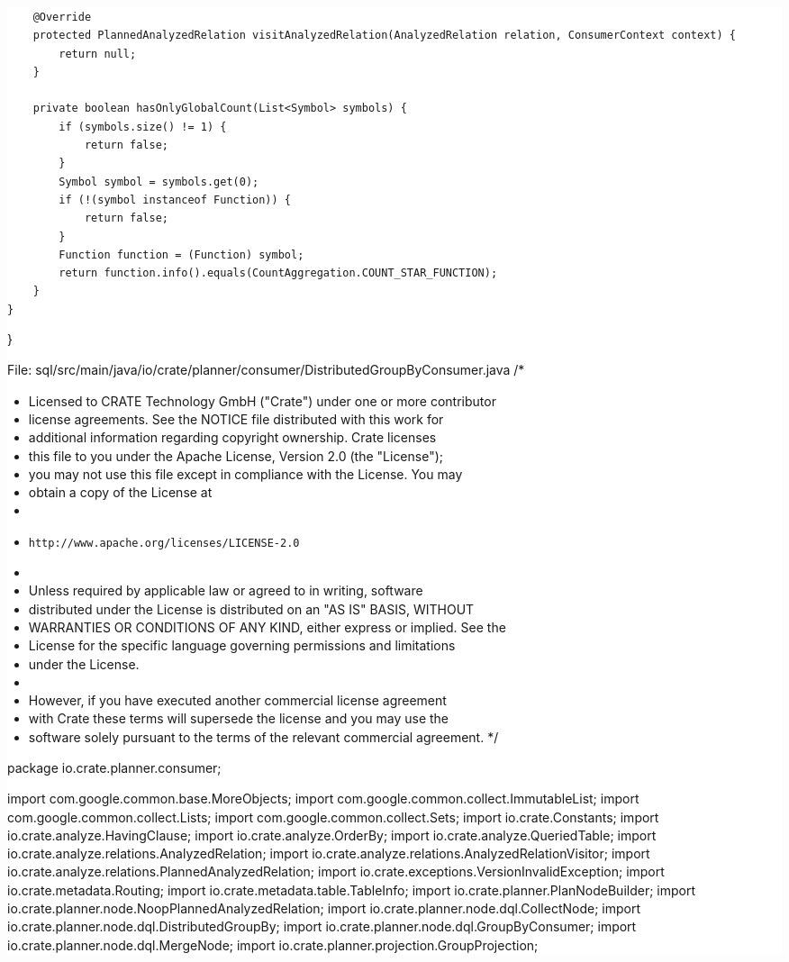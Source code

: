         @Override
        protected PlannedAnalyzedRelation visitAnalyzedRelation(AnalyzedRelation relation, ConsumerContext context) {
            return null;
        }

        private boolean hasOnlyGlobalCount(List<Symbol> symbols) {
            if (symbols.size() != 1) {
                return false;
            }
            Symbol symbol = symbols.get(0);
            if (!(symbol instanceof Function)) {
                return false;
            }
            Function function = (Function) symbol;
            return function.info().equals(CountAggregation.COUNT_STAR_FUNCTION);
        }
    }
}


File: sql/src/main/java/io/crate/planner/consumer/DistributedGroupByConsumer.java
/*
 * Licensed to CRATE Technology GmbH ("Crate") under one or more contributor
 * license agreements.  See the NOTICE file distributed with this work for
 * additional information regarding copyright ownership.  Crate licenses
 * this file to you under the Apache License, Version 2.0 (the "License");
 * you may not use this file except in compliance with the License.  You may
 * obtain a copy of the License at
 *
 *     http://www.apache.org/licenses/LICENSE-2.0
 *
 * Unless required by applicable law or agreed to in writing, software
 * distributed under the License is distributed on an "AS IS" BASIS, WITHOUT
 * WARRANTIES OR CONDITIONS OF ANY KIND, either express or implied.  See the
 * License for the specific language governing permissions and limitations
 * under the License.
 *
 * However, if you have executed another commercial license agreement
 * with Crate these terms will supersede the license and you may use the
 * software solely pursuant to the terms of the relevant commercial agreement.
 */

package io.crate.planner.consumer;

import com.google.common.base.MoreObjects;
import com.google.common.collect.ImmutableList;
import com.google.common.collect.Lists;
import com.google.common.collect.Sets;
import io.crate.Constants;
import io.crate.analyze.HavingClause;
import io.crate.analyze.OrderBy;
import io.crate.analyze.QueriedTable;
import io.crate.analyze.relations.AnalyzedRelation;
import io.crate.analyze.relations.AnalyzedRelationVisitor;
import io.crate.analyze.relations.PlannedAnalyzedRelation;
import io.crate.exceptions.VersionInvalidException;
import io.crate.metadata.Routing;
import io.crate.metadata.table.TableInfo;
import io.crate.planner.PlanNodeBuilder;
import io.crate.planner.node.NoopPlannedAnalyzedRelation;
import io.crate.planner.node.dql.CollectNode;
import io.crate.planner.node.dql.DistributedGroupBy;
import io.crate.planner.node.dql.GroupByConsumer;
import io.crate.planner.node.dql.MergeNode;
import io.crate.planner.projection.GroupProjection;